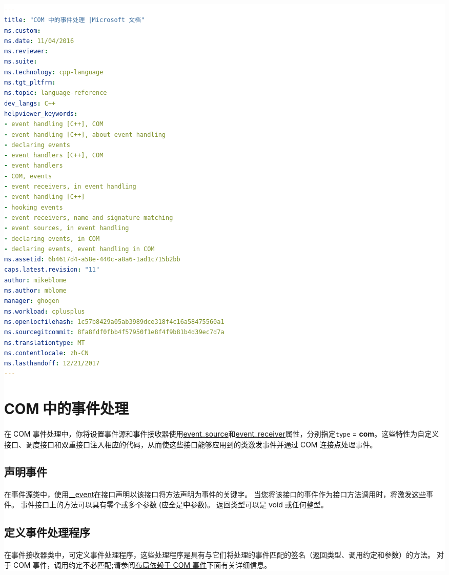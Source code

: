 ```yaml
---
title: "COM 中的事件处理 |Microsoft 文档"
ms.custom: 
ms.date: 11/04/2016
ms.reviewer: 
ms.suite: 
ms.technology: cpp-language
ms.tgt_pltfrm: 
ms.topic: language-reference
dev_langs: C++
helpviewer_keywords:
- event handling [C++], COM
- event handling [C++], about event handling
- declaring events
- event handlers [C++], COM
- event handlers
- COM, events
- event receivers, in event handling
- event handling [C++]
- hooking events
- event receivers, name and signature matching
- event sources, in event handling
- declaring events, in COM
- declaring events, event handling in COM
ms.assetid: 6b4617d4-a58e-440c-a8a6-1ad1c715b2bb
caps.latest.revision: "11"
author: mikeblome
ms.author: mblome
manager: ghogen
ms.workload: cplusplus
ms.openlocfilehash: 1c57b8429a05ab3989dce318f4c16a58475560a1
ms.sourcegitcommit: 8fa8fdf0fbb4f57950f1e8f4f9b81b4d39ec7d7a
ms.translationtype: MT
ms.contentlocale: zh-CN
ms.lasthandoff: 12/21/2017
---
```

# <a name="event-handling-in-com"></a>COM 中的事件处理
在 COM 事件处理中，你将设置事件源和事件接收器使用[event_source](../windows/event-source.md)和[event_receiver](../windows/event-receiver.md)属性，分别指定`type` = **com**。这些特性为自定义接口、调度接口和双重接口注入相应的代码，从而使这些接口能够应用到的类激发事件并通过 COM 连接点处理事件。  
  
## <a name="declaring-events"></a>声明事件  
 在事件源类中，使用[__event](../cpp/event.md)在接口声明以该接口将方法声明为事件的关键字。 当您将该接口的事件作为接口方法调用时，将激发这些事件。 事件接口上的方法可以具有零个或多个参数 (应全是**中**参数)。 返回类型可以是 void 或任何整型。  
  
## <a name="defining-event-handlers"></a>定义事件处理程序  
 在事件接收器类中，可定义事件处理程序，这些处理程序是具有与它们将处理的事件匹配的签名（返回类型、调用约定和参数）的方法。 对于 COM 事件，调用约定不必匹配;请参阅[布局依赖于 COM 事件](#vcconeventhandlingincomanchorlayoutdependentcomevents)下面有关详细信息。  
  